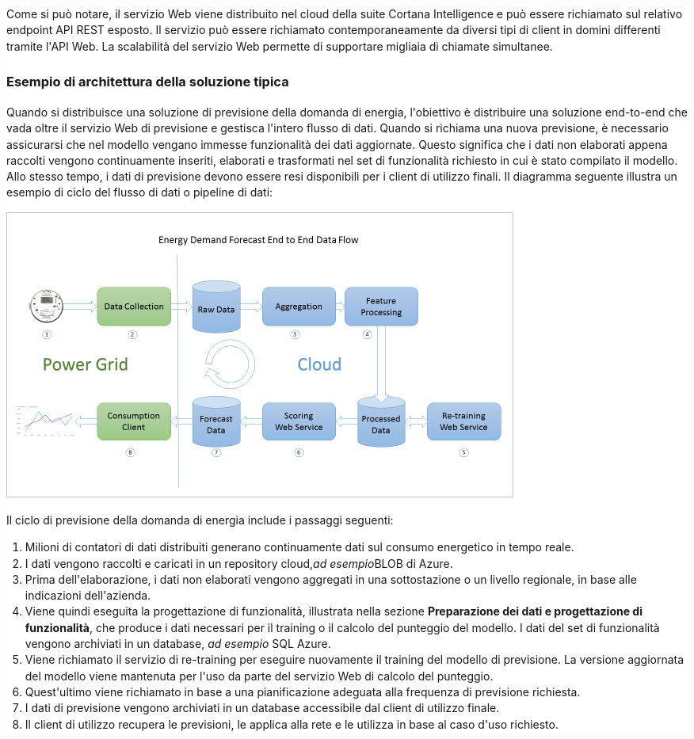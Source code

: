 Come si può notare, il servizio Web viene distribuito nel cloud della suite Cortana Intelligence e può essere richiamato sul relativo endpoint API REST esposto. Il servizio può essere richiamato contemporaneamente da diversi tipi di client in domini differenti tramite l'API Web. La scalabilità del servizio Web permette di supportare migliaia di chiamate simultanee.

### <a name="a-typical-solution-architecture"></a>Esempio di architettura della soluzione tipica
Quando si distribuisce una soluzione di previsione della domanda di energia, l'obiettivo è distribuire una soluzione end-to-end che vada oltre il servizio Web di previsione e gestisca l'intero flusso di dati. Quando si richiama una nuova previsione, è necessario assicurarsi che nel modello vengano immesse funzionalità dei dati aggiornate. Questo significa che i dati non elaborati appena raccolti vengono continuamente inseriti, elaborati e trasformati nel set di funzionalità richiesto in cui è stato compilato il modello. Allo stesso tempo, i dati di previsione devono essere resi disponibili per i client di utilizzo finali. Il diagramma seguente illustra un esempio di ciclo del flusso di dati o pipeline di dati:

![Flusso di dati end-to-end di previsione della domanda di energia](media/cortana-analytics-playbook-demand-forecasting-energy/energy-demand-forecase-end-data-flow.png)

Il ciclo di previsione della domanda di energia include i passaggi seguenti:

1. Milioni di contatori di dati distribuiti generano continuamente dati sul consumo energetico in tempo reale.
2. I dati vengono raccolti e caricati in un repository cloud,*ad esempio*BLOB di Azure.
3. Prima dell'elaborazione, i dati non elaborati vengono aggregati in una sottostazione o un livello regionale, in base alle indicazioni dell'azienda.
4. Viene quindi eseguita la progettazione di funzionalità, illustrata nella sezione **Preparazione dei dati e progettazione di funzionalità**, che produce i dati necessari per il training o il calcolo del punteggio del modello. I dati del set di funzionalità vengono archiviati in un database, *ad esempio* SQL Azure.
5. Viene richiamato il servizio di re-training per eseguire nuovamente il training del modello di previsione. La versione aggiornata del modello viene mantenuta per l'uso da parte del servizio Web di calcolo del punteggio.
6. Quest'ultimo viene richiamato in base a una pianificazione adeguata alla frequenza di previsione richiesta.
7. I dati di previsione vengono archiviati in un database accessibile dal client di utilizzo finale.
8. Il client di utilizzo recupera le previsioni, le applica alla rete e le utilizza in base al caso d'uso richiesto.
